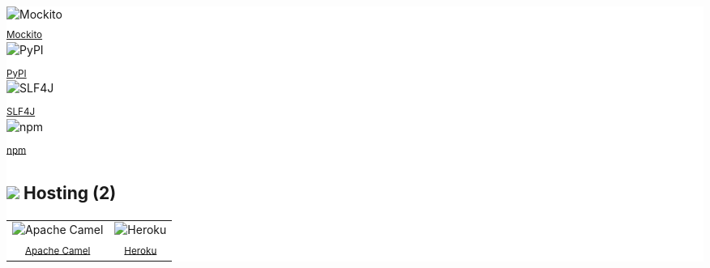 <td align='center'>
  <img width='36' height='36' src='https://img.stackshare.io/service/2021/4y634TJm_400x400.jpg' alt='Mockito'>
  <br>
  <sub><a href="https://site.mockito.org/">Mockito</a></sub>
  <br>
  <sub></sub>
</td>

<td align='center'>
  <img width='36' height='36' src='https://img.stackshare.io/service/12572/-RIWgodF_400x400.jpg' alt='PyPI'>
  <br>
  <sub><a href="https://pypi.org/">PyPI</a></sub>
  <br>
  <sub></sub>
</td>

<td align='center'>
  <img width='36' height='36' src='https://img.stackshare.io/service/2805/05518ecaa42841e834421e9d6987b04f_400x400.png' alt='SLF4J'>
  <br>
  <sub><a href="http://slf4j.org/">SLF4J</a></sub>
  <br>
  <sub></sub>
</td>

<td align='center'>
  <img width='36' height='36' src='https://img.stackshare.io/service/1120/lejvzrnlpb308aftn31u.png' alt='npm'>
  <br>
  <sub><a href="https://www.npmjs.com/">npm</a></sub>
  <br>
  <sub></sub>
</td>

</tr>
</table>

## <img src='https://img.stackshare.io/hosting.svg'/> Hosting (2)
<table><tr>
  <td align='center'>
  <img width='36' height='36' src='https://img.stackshare.io/service/3276/xWt1RFo6_400x400.jpg' alt='Apache Camel'>
  <br>
  <sub><a href="https://camel.apache.org/">Apache Camel</a></sub>
  <br>
  <sub></sub>
</td>

<td align='center'>
  <img width='36' height='36' src='https://img.stackshare.io/service/133/3wgIDj3j.png' alt='Heroku'>
  <br>
  <sub><a href="https://www.heroku.com">Heroku</a></sub>
  <br>
  <sub></sub>
</td>
